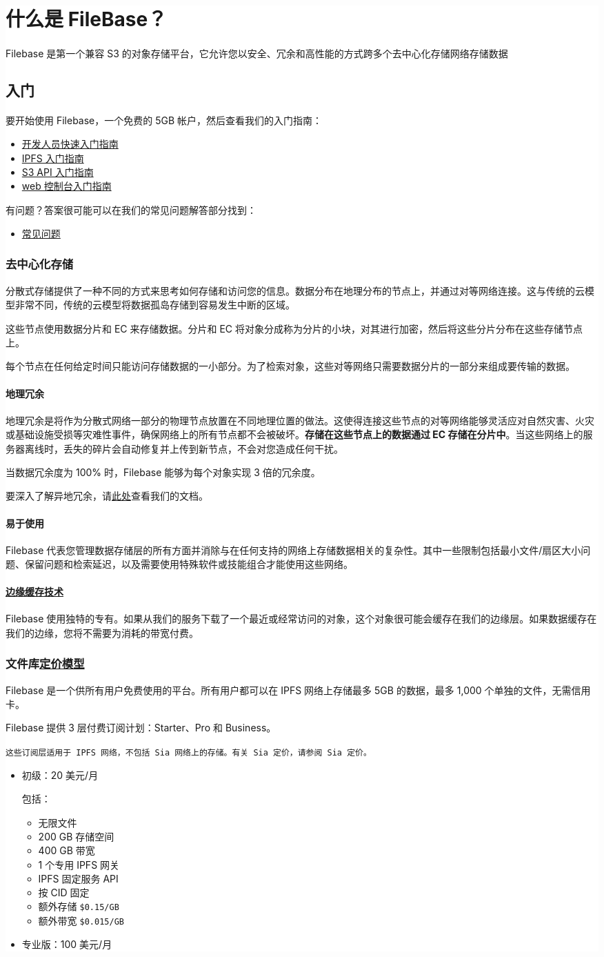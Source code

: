 # 什么是 FileBase？
Filebase 是第一个兼容 S3 的对象存储平台，它允许您以安全、冗余和高性能的方式跨多个去中心化存储网络存储数据
## 入门
要开始使用 Filebase，一个免费的 5GB 帐户，然后查看我们的入门指南：

- [开发人员快速入门指南](https://docs.filebase.com/getting-started/developer-quick-start-guide)
- [IPFS 入门指南](https://docs.filebase.com/getting-started/ipfs-getting-started-guide)
- [S3 API 入门指南](https://docs.filebase.com/getting-started/s3-api-getting-started-guide)
- [web 控制台入门指南](https://docs.filebase.com/getting-started/getting-started-guide)

有问题？答案很可能可以在我们的常见问题解答部分找到：

- [常见问题](https://docs.filebase.com/getting-started/faq)

### 去中心化存储
分散式存储提供了一种不同的方式来思考如何存储和访问您的信息。数据分布在地理分布的节点上，并通过对等网络连接。这与传统的云模型非常不同，传统的云模型将数据孤岛存储到容易发生中断的区域。

这些节点使用数据分片和 EC 来存储数据。分片和 EC 将对象分成称为分片的小块，对其进行加密，然后将这些分片分布在这些存储节点上。

每个节点在任何给定时间只能访问存储数据的一小部分。为了检索对象，这些对等网络只需要数据分片的一部分来组成要传输的数据。
#### 地理冗余
地理冗余是将作为分散式网络一部分的物理节点放置在不同地理位置的做法。这使得连接这些节点的对等网络能够灵活应对自然灾害、火灾或基础设施受损等灾难性事件，确保网络上的所有节点都不会被破坏。**存储在这些节点上的数据通过 EC 存储在分片中**。当这些网络上的服务器离线时，丢失的碎片会自动修复并上传到新节点，不会对您造成任何干扰。

当数据冗余度为 100% 时，Filebase 能够为每个对象实现 3 倍的冗余度。

要深入了解异地冗余，请[此处](https://docs.filebase.com/web3-education/deep-dives/deep-dive-geo-redundancy)查看我们的文档。
#### 易于使用
Filebase 代表您管理数据存储层的所有方面并消除与在任何支持的网络上存储数据相关的复杂性。其中一些限制包括最小文件/扇区大小问题、保留问题和检索延迟，以及需要使用特殊软件或技能组合才能使用这些网络。
#### [边缘缓存技术](https://docs.filebase.com/what-is-filebase/edge-caching-technology)
Filebase 使用独特的专有。如果从我们的服务下载了一个最近或经常访问的对象，这个对象很可能会缓存在我们的边缘层。如果数据缓存在我们的边缘，您将不需要为消耗的带宽付费。
### 文件库[定价模型](https://docs.filebase.com/getting-started/billing-and-pricing)
Filebase 是一个供所有用户免费使用的平台。所有用户都可以在 IPFS 网络上存储最多 5GB 的数据，最多 1,000 个单独的文件，无需信用卡。

Filebase 提供 3 层付费订阅计划：Starter、Pro 和 Business。

	这些订阅层适用于 IPFS 网络，不包括 Sia 网络上的存储。有关 Sia 定价，请参阅 Sia 定价。
- 初级：20 美元/月
	
	包括：
	
	- 无限文件
	- 200 GB 存储空间
	- 400 GB 带宽
	- 1 个专用 IPFS 网关
	- IPFS 固定服务 API
	- 按 CID 固定
	- 额外存储 `$0.15/GB`
	- 额外带宽 `$0.015/GB`
- 专业版：100 美元/月
